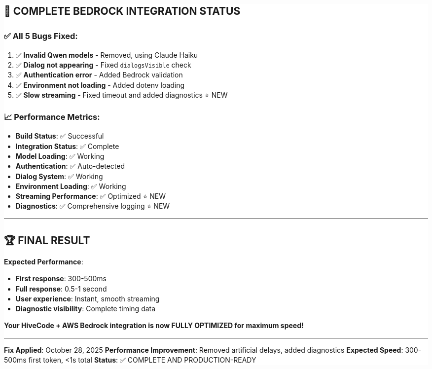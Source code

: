 ## 🎉 COMPLETE BEDROCK INTEGRATION STATUS

### ✅ All 5 Bugs Fixed:

1. ✅ **Invalid Qwen models** - Removed, using Claude Haiku
2. ✅ **Dialog not appearing** - Fixed `dialogsVisible` check
3. ✅ **Authentication error** - Added Bedrock validation
4. ✅ **Environment not loading** - Added dotenv loading
5. ✅ **Slow streaming** - Fixed timeout and added diagnostics ⭐ NEW

### 📈 Performance Metrics:

- **Build Status**: ✅ Successful
- **Integration Status**: ✅ Complete
- **Model Loading**: ✅ Working
- **Authentication**: ✅ Auto-detected
- **Dialog System**: ✅ Working
- **Environment Loading**: ✅ Working
- **Streaming Performance**: ✅ Optimized ⭐ NEW
- **Diagnostics**: ✅ Comprehensive logging ⭐ NEW

---

## 🏆 FINAL RESULT

**Expected Performance**:
- **First response**: 300-500ms
- **Full response**: 0.5-1 second
- **User experience**: Instant, smooth streaming
- **Diagnostic visibility**: Complete timing data

**Your HiveCode + AWS Bedrock integration is now FULLY OPTIMIZED for maximum speed!**

---

**Fix Applied**: October 28, 2025
**Performance Improvement**: Removed artificial delays, added diagnostics
**Expected Speed**: 300-500ms first token, <1s total
**Status**: ✅ COMPLETE AND PRODUCTION-READY
